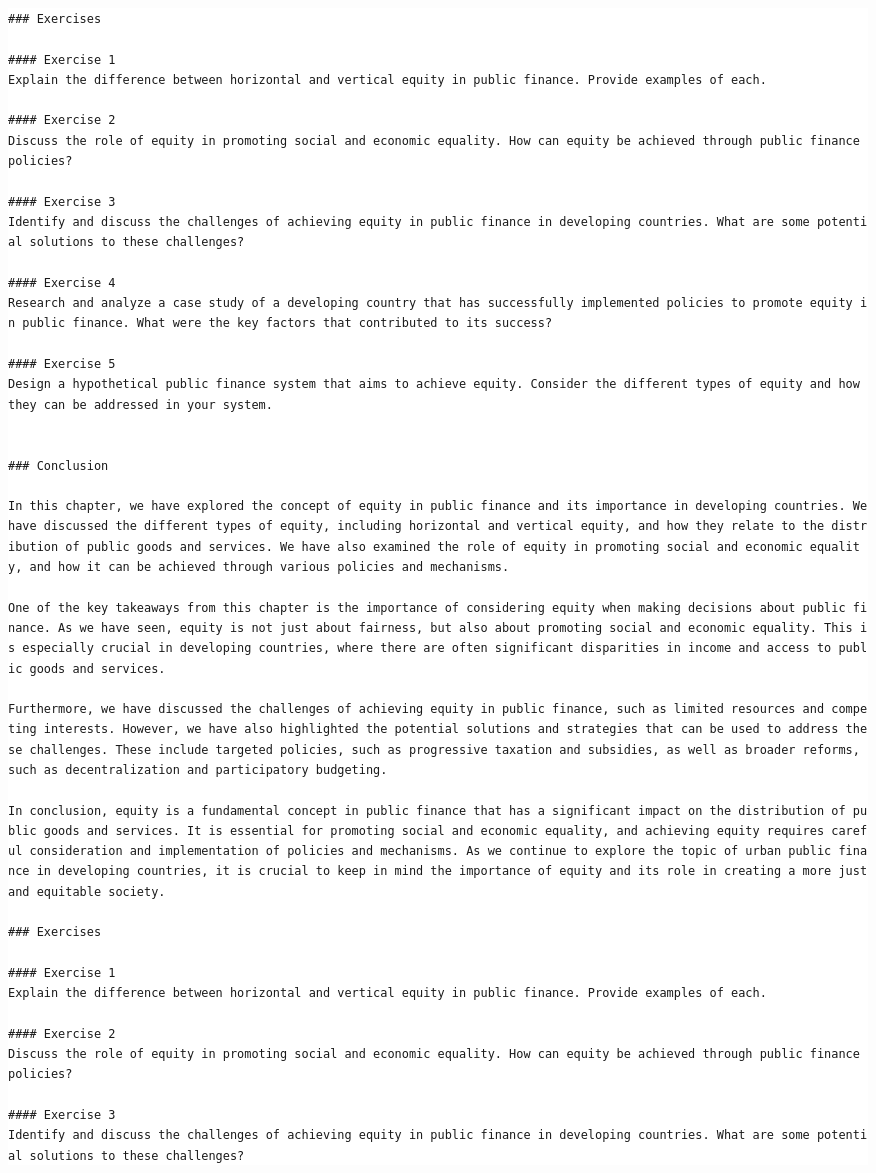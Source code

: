 ```
### Exercises

#### Exercise 1
Explain the difference between horizontal and vertical equity in public finance. Provide examples of each.

#### Exercise 2
Discuss the role of equity in promoting social and economic equality. How can equity be achieved through public finance policies?

#### Exercise 3
Identify and discuss the challenges of achieving equity in public finance in developing countries. What are some potential solutions to these challenges?

#### Exercise 4
Research and analyze a case study of a developing country that has successfully implemented policies to promote equity in public finance. What were the key factors that contributed to its success?

#### Exercise 5
Design a hypothetical public finance system that aims to achieve equity. Consider the different types of equity and how they can be addressed in your system.


### Conclusion

In this chapter, we have explored the concept of equity in public finance and its importance in developing countries. We have discussed the different types of equity, including horizontal and vertical equity, and how they relate to the distribution of public goods and services. We have also examined the role of equity in promoting social and economic equality, and how it can be achieved through various policies and mechanisms.

One of the key takeaways from this chapter is the importance of considering equity when making decisions about public finance. As we have seen, equity is not just about fairness, but also about promoting social and economic equality. This is especially crucial in developing countries, where there are often significant disparities in income and access to public goods and services.

Furthermore, we have discussed the challenges of achieving equity in public finance, such as limited resources and competing interests. However, we have also highlighted the potential solutions and strategies that can be used to address these challenges. These include targeted policies, such as progressive taxation and subsidies, as well as broader reforms, such as decentralization and participatory budgeting.

In conclusion, equity is a fundamental concept in public finance that has a significant impact on the distribution of public goods and services. It is essential for promoting social and economic equality, and achieving equity requires careful consideration and implementation of policies and mechanisms. As we continue to explore the topic of urban public finance in developing countries, it is crucial to keep in mind the importance of equity and its role in creating a more just and equitable society.

### Exercises

#### Exercise 1
Explain the difference between horizontal and vertical equity in public finance. Provide examples of each.

#### Exercise 2
Discuss the role of equity in promoting social and economic equality. How can equity be achieved through public finance policies?

#### Exercise 3
Identify and discuss the challenges of achieving equity in public finance in developing countries. What are some potential solutions to these challenges?

```